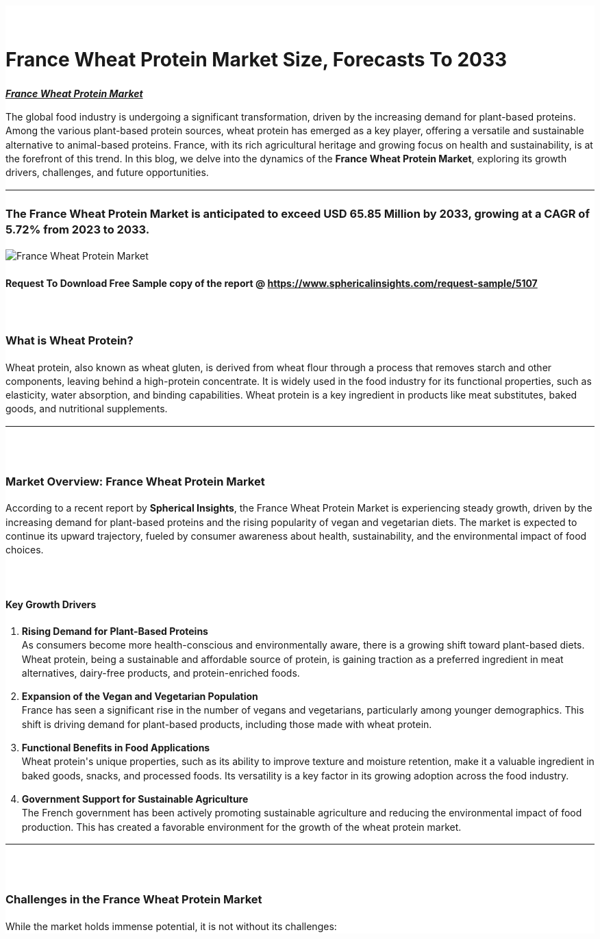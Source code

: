 <p>&nbsp;</p>
<h1 class="news-post-title">France Wheat Protein Market Size, Forecasts To 2033</h1>
<p><em><a href="https://www.sphericalinsights.com/reports/france-wheat-protein-market" target="_blank" rel="noopener noreferrer"><strong>France Wheat Protein Market</strong></a></em></p>
<p>The global food industry is undergoing a significant transformation, driven by the increasing demand for plant-based proteins. Among the various plant-based protein sources, wheat protein has emerged as a key player, offering a versatile and sustainable alternative to animal-based proteins. France, with its rich agricultural heritage and growing focus on health and sustainability, is at the forefront of this trend. In this blog, we delve into the dynamics of the&nbsp;<strong>France Wheat Protein Market</strong>, exploring its growth drivers, challenges, and future opportunities.</p>
<hr />
<h3>The France Wheat Protein Market is anticipated to exceed USD 65.85 Million by 2033, growing at a CAGR of 5.72% from 2023 to 2033.</h3>
<p><img src="https://www.sphericalinsights.com/images/rd/france-wheat-protein-market.png" alt="France Wheat Protein Market" width="650" height="379" /></p>
<h4>Request To Download Free Sample copy of the report&nbsp;@&nbsp;<a href="https://www.sphericalinsights.com/request-sample/5107" target="_blank" rel="noopener noreferrer">https://www.sphericalinsights.com/request-sample/5107</a></h4>
<p>&nbsp;</p>
<h3><strong>What is Wheat Protein?</strong></h3>
<p>Wheat protein, also known as wheat gluten, is derived from wheat flour through a process that removes starch and other components, leaving behind a high-protein concentrate. It is widely used in the food industry for its functional properties, such as elasticity, water absorption, and binding capabilities. Wheat protein is a key ingredient in products like meat substitutes, baked goods, and nutritional supplements.</p>
<hr />
<h3>&nbsp;</h3>
<h3><strong>Market Overview: France Wheat Protein Market</strong></h3>
<p>According to a recent report by&nbsp;<strong>Spherical Insights</strong>, the France Wheat Protein Market is experiencing steady growth, driven by the increasing demand for plant-based proteins and the rising popularity of vegan and vegetarian diets. The market is expected to continue its upward trajectory, fueled by consumer awareness about health, sustainability, and the environmental impact of food choices.</p>
<h4>&nbsp;</h4>
<h4><strong>Key Growth Drivers</strong></h4>
<ol start="1">
<li>
<p><strong>Rising Demand for Plant-Based Proteins</strong><br />As consumers become more health-conscious and environmentally aware, there is a growing shift toward plant-based diets. Wheat protein, being a sustainable and affordable source of protein, is gaining traction as a preferred ingredient in meat alternatives, dairy-free products, and protein-enriched foods.</p>
</li>
<li>
<p><strong>Expansion of the Vegan and Vegetarian Population</strong><br />France has seen a significant rise in the number of vegans and vegetarians, particularly among younger demographics. This shift is driving demand for plant-based products, including those made with wheat protein.</p>
</li>
<li>
<p><strong>Functional Benefits in Food Applications</strong><br />Wheat protein's unique properties, such as its ability to improve texture and moisture retention, make it a valuable ingredient in baked goods, snacks, and processed foods. Its versatility is a key factor in its growing adoption across the food industry.</p>
</li>
<li>
<p><strong>Government Support for Sustainable Agriculture</strong><br />The French government has been actively promoting sustainable agriculture and reducing the environmental impact of food production. This has created a favorable environment for the growth of the wheat protein market.</p>
</li>
</ol>
<hr />
<h3>&nbsp;</h3>
<h3><strong>Challenges in the France Wheat Protein Market</strong></h3>
<p>While the market holds immense potential, it is not without its challenges:</p>
<ol start="1">